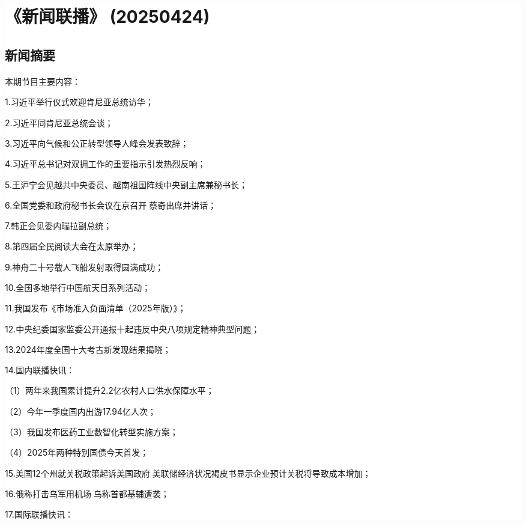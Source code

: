 # 《新闻联播》 (20250424)

## 新闻摘要

本期节目主要内容：


1.习近平举行仪式欢迎肯尼亚总统访华；


2.习近平同肯尼亚总统会谈；


3.习近平向气候和公正转型领导人峰会发表致辞；


4.习近平总书记对双拥工作的重要指示引发热烈反响；


5.王沪宁会见越共中央委员、越南祖国阵线中央副主席兼秘书长；


6.全国党委和政府秘书长会议在京召开 蔡奇出席并讲话；


7.韩正会见委内瑞拉副总统；


8.第四届全民阅读大会在太原举办；


9.神舟二十号载人飞船发射取得圆满成功；


10.全国多地举行中国航天日系列活动；


11.我国发布《市场准入负面清单（2025年版）》；


12.中央纪委国家监委公开通报十起违反中央八项规定精神典型问题；


13.2024年度全国十大考古新发现结果揭晓；


14.国内联播快讯：


（1）两年来我国累计提升2.2亿农村人口供水保障水平；


（2）今年一季度国内出游17.94亿人次；


（3）我国发布医药工业数智化转型实施方案；


（4）2025年两种特别国债今天首发；


15.美国12个州就关税政策起诉美国政府 美联储经济状况褐皮书显示企业预计关税将导致成本增加；


16.俄称打击乌军用机场 乌称首都基辅遭袭；


17.国际联播快讯：

